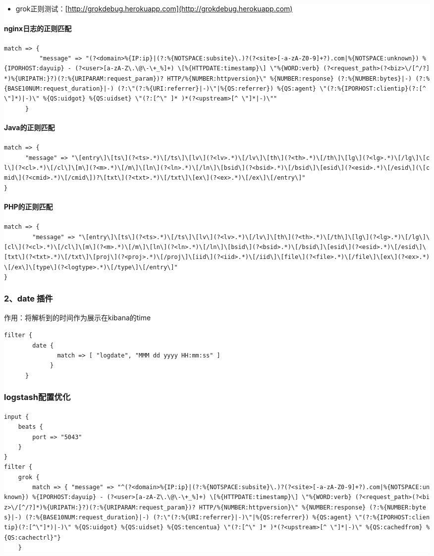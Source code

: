 * grok正则测试：[http://grokdebug.herokuapp.com](http://grokdebug.herokuapp.com)

#### nginx日志的正则匹配
```
match => { 
          "message" => "(?<domain>%{IP:ip}|(?:%{NOTSPACE:subsite}\.)?(?<site>[-a-zA-Z0-9]+?).com|%{NOTSPACE:unknown}) %{IPORHOST:dayuip} - (?<user>[a-zA-Z\.\@\-\+_%]+) \[%{HTTPDATE:timestamp}\] \"%{WORD:verb} (?<request_path>(?<biz>\/[^/?]*)%{URIPATH:}?)(?:%{URIPARAM:request_param})? HTTP/%{NUMBER:httpversion}\" %{NUMBER:response} (?:%{NUMBER:bytes}|-) (?:%{BASE10NUM:request_duration}|-) (?:\"(?:%{URI:referrer}|-)\"|%{QS:referrer}) %{QS:agent} \"(?:%{IPORHOST:clientip}(?:[^\"]*)|-)\" %{QS:uidgot} %{QS:uidset} \"(?:[^\" ]* )*(?<upstream>[^ \"]*|-)\""
      }
```
 

#### Java的正则匹配
```
match => {
      "message" => "\[entry\]\[ts\](?<ts>.*)\[/ts\]\[lv\](?<lv>.*)\[/lv\]\[th\](?<th>.*)\[/th\]\[lg\](?<lg>.*)\[/lg\]\[cl\](?<cl>.*)\[/cl\]\[m\](?<m>.*)\[/m\]\[ln\](?<ln>.*)\[/ln\]\[bsid\](?<bsid>.*)\[/bsid\]\[esid\](?<esid>.*)\[/esid\](\[cmid\](?<cmid>.*)\[/cmid\])?\[txt\](?<txt>.*)\[/txt\]\[ex\](?<ex>.*)\[/ex\]\[/entry\]"
}
```
 

#### PHP的正则匹配
```
match => {
        "message" => "\[entry\]\[ts\](?<ts>.*)\[/ts\]\[lv\](?<lv>.*)\[/lv\]\[th\](?<th>.*)\[/th\]\[lg\](?<lg>.*)\[/lg\]\[cl\](?<cl>.*)\[/cl\]\[m\](?<m>.*)\[/m\]\[ln\](?<ln>.*)\[/ln\]\[bsid\](?<bsid>.*)\[/bsid\]\[esid\](?<esid>.*)\[/esid\]\[txt\](?<txt>.*)\[/txt\]\[proj\](?<proj>.*)\[/proj\]\[iid\](?<iid>.*)\[/iid\]\[file\](?<file>.*)\[/file\]\[ex\](?<ex>.*)\[/ex\]\[type\](?<logtype>.*)\[/type\]\[/entry\]"
}
```
 
### 2、date 插件

作用：将解析到的时间作为展示在kibana的time

```   
filter {
        date {
               match => [ "logdate", "MMM dd yyyy HH:mm:ss" ]
             }
      }
```

### logstash配置优化
```
input {
    beats {
        port => "5043"
    }
}
filter {
    grok {
        match => { "message" => "^(?<domain>%{IP:ip}|(?:%{NOTSPACE:subsite}\.)?(?<site>[-a-zA-Z0-9]+?).com|%{NOTSPACE:unknown}) %{IPORHOST:dayuip} - (?<user>[a-zA-Z\.\@\-\+_%]+) \[%{HTTPDATE:timestamp}\] \"%{WORD:verb} (?<request_path>(?<biz>\/[^/?]*)%{URIPATH:}?)(?:%{URIPARAM:request_param})? HTTP/%{NUMBER:httpversion}\" %{NUMBER:response} (?:%{NUMBER:bytes}|-) (?:%{BASE10NUM:request_duration}|-) (?:\"(?:%{URI:referrer}|-)\"|%{QS:referrer}) %{QS:agent} \"(?:%{IPORHOST:clientip}(?:[^\"]*)|-)\" %{QS:uidgot} %{QS:uidset} %{QS:tencentua} \"(?:[^\" ]* )*(?<upstream>[^ \"]*|-)\" %{QS:cachedfrom} %{QS:cachectrl}"}
    }

```